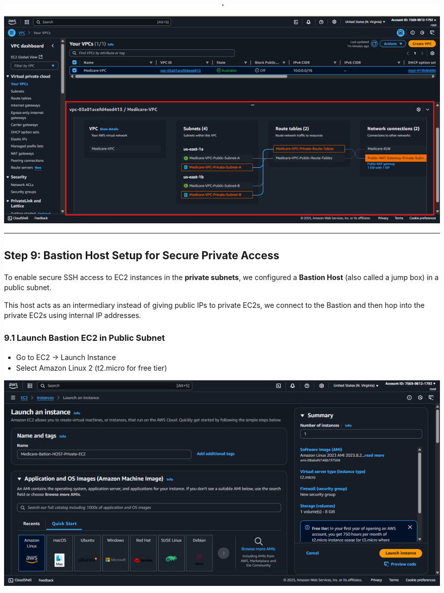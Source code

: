 ![image.png](image%2063.png)

---

## Step 9: Bastion Host Setup for Secure Private Access

To enable secure SSH access to EC2 instances in the **private subnets**, we configured a **Bastion Host** (also called a jump box) in a public subnet.

This host acts as an intermediary  instead of giving public IPs to private EC2s, we connect to the Bastion and then hop into the private EC2s using internal IP addresses.

### 9.1 Launch Bastion EC2 in Public Subnet

- Go to EC2 → Launch Instance
- Select Amazon Linux 2 (t2.micro for free tier)

![image.png](image%2064.png)
